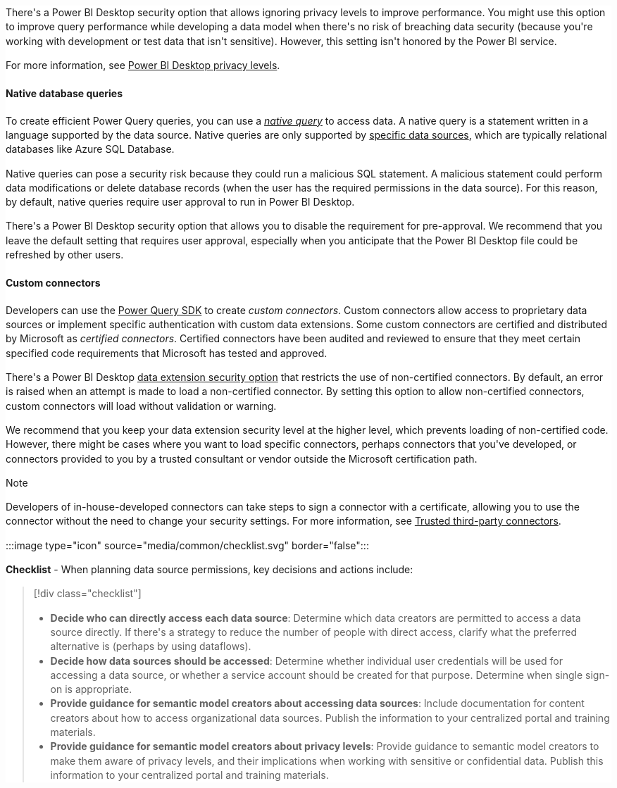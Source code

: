 There's a Power BI Desktop security option that allows ignoring privacy levels to improve performance. You might use this option to improve query performance while developing a data model when there's no risk of breaching data security (because you're working with development or test data that isn't sensitive). However, this setting isn't honored by the Power BI service.

For more information, see [Power BI Desktop privacy levels](../enterprise/desktop-privacy-levels.md).

#### Native database queries

To create efficient Power Query queries, you can use a _[native query](/power-query/native-database-query)_ to access data. A native query is a statement written in a language supported by the data source. Native queries are only supported by [specific data sources](/power-query/native-database-query#connectors-that-support-native-database-queries), which are typically relational databases like Azure SQL Database.

Native queries can pose a security risk because they could run a malicious SQL statement. A malicious statement could perform data modifications or delete database records (when the user has the required permissions in the data source). For this reason, by default, native queries require user approval to run in Power BI Desktop.

There's a Power BI Desktop security option that allows you to disable the requirement for pre-approval. We recommend that you leave the default setting that requires user approval, especially when you anticipate that the Power BI Desktop file could be refreshed by other users.

#### Custom connectors

Developers can use the [Power Query SDK](/power-query/installingsdk) to create _custom connectors_. Custom connectors allow access to proprietary data sources or implement specific authentication with custom data extensions. Some custom connectors are certified and distributed by Microsoft as _certified connectors_. Certified connectors have been audited and reviewed to ensure that they meet certain specified code requirements that Microsoft has tested and approved.

There's a Power BI Desktop [data extension security option](../connect-data/desktop-connector-extensibility.md) that restricts the use of non-certified connectors. By default, an error is raised when an attempt is made to load a non-certified connector. By setting this option to allow non-certified connectors, custom connectors will load without validation or warning.

We recommend that you keep your data extension security level at the higher level, which prevents loading of non-certified code. However, there might be cases where you want to load specific connectors, perhaps connectors that you've developed, or connectors provided to you by a trusted consultant or vendor outside the Microsoft certification path.

> [!NOTE]
> Developers of in-house-developed connectors can take steps to sign a connector with a certificate, allowing you to use the connector without the need to change your security settings. For more information, see [Trusted third-party connectors](../connect-data/desktop-trusted-third-party-connectors.md).

:::image type="icon" source="media/common/checklist.svg" border="false":::

**Checklist** - When planning data source permissions, key decisions and actions include:

> [!div class="checklist"]
> - **Decide who can directly access each data source**: Determine which data creators are permitted to access a data source directly. If there's a strategy to reduce the number of people with direct access, clarify what the preferred alternative is (perhaps by using dataflows).
> - **Decide how data sources should be accessed**: Determine whether individual user credentials will be used for accessing a data source, or whether a service account should be created for that purpose. Determine when single sign-on is appropriate.
> - **Provide guidance for semantic model creators about accessing data sources**: Include documentation for content creators about how to access organizational data sources. Publish the information to your centralized portal and training materials.
> - **Provide guidance for semantic model creators about privacy levels**: Provide guidance to semantic model creators to make them aware of privacy levels, and their implications when working with sensitive or confidential data. Publish this information to your centralized portal and training materials.